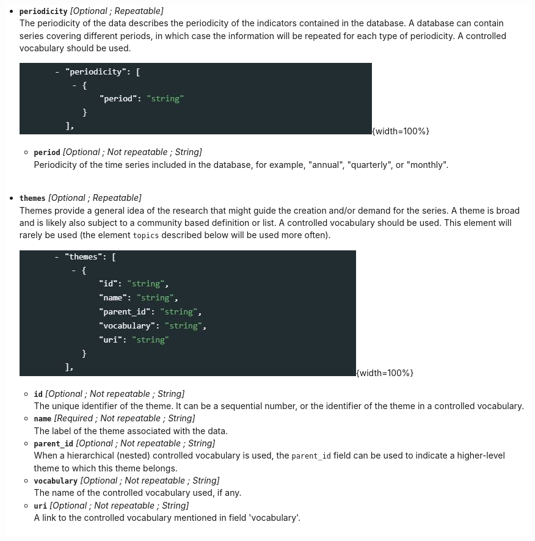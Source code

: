  

- **`periodicity`** *[Optional ; Repeatable]* <br>
The periodicity of the data describes the periodicity of the indicators contained in the database. A database can contain series covering different periods, in which case the information will be repeated for each type of periodicity. A controlled vocabulary should be used.

  ![](./images/ReDoc_ts_database_13.JPG){width=100%}
  - **`period`** *[Optional ; Not repeatable ; String]* <br>
Periodicity of the time series included in the database, for example, "annual", "quarterly", or "monthly". <br><br>


 
 
 
 
 
 

- **`themes`** *[Optional ; Repeatable]* <br>
Themes provide a general idea of the research that might guide the creation and/or demand for the series. A theme is broad and is likely also subject to a community based definition or list. A controlled vocabulary should be used. This element will rarely be used (the element `topics` described below will be used more often).

  ![](./images/ReDoc_ts_database_14.JPG){width=100%}
  - **`id`** *[Optional ; Not repeatable ; String]*<br>
  The unique identifier of the theme. It can be a sequential number, or the identifier of the theme in a controlled vocabulary.
  - **`name`** *[Required ; Not repeatable ; String]* <br>
  The label of the theme associated with the data. 
  - **`parent_id`** *[Optional ; Not repeatable ; String]*<br>
  When a hierarchical (nested) controlled vocabulary is used, the `parent_id` field can be used to indicate a higher-level theme to which this theme belongs.
  - **`vocabulary`** *[Optional ; Not repeatable ; String]* <br>
  The name of the controlled vocabulary used, if any. 
  - **`uri`** *[Optional ; Not repeatable ; String]* <br>
  A link to the controlled vocabulary mentioned in field 'vocabulary'.<br><br>
